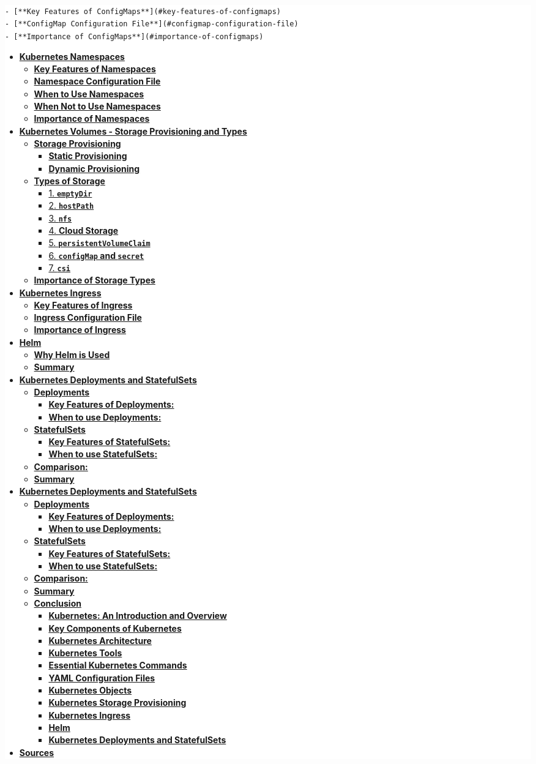 	- [**Key Features of ConfigMaps**](#key-features-of-configmaps)
	- [**ConfigMap Configuration File**](#configmap-configuration-file)
	- [**Importance of ConfigMaps**](#importance-of-configmaps)
- [**Kubernetes Namespaces**](#kubernetes-namespaces)
	- [**Key Features of Namespaces**](#key-features-of-namespaces)
	- [**Namespace Configuration File**](#namespace-configuration-file)
	- [**When to Use Namespaces**](#when-to-use-namespaces)
	- [**When Not to Use Namespaces**](#when-not-to-use-namespaces)
	- [**Importance of Namespaces**](#importance-of-namespaces)
- [**Kubernetes Volumes - Storage Provisioning and Types**](#kubernetes-volumes---storage-provisioning-and-types)
	- [**Storage Provisioning**](#storage-provisioning)
		- [**Static Provisioning**](#static-provisioning)
		- [**Dynamic Provisioning**](#dynamic-provisioning)
	- [**Types of Storage**](#types-of-storage)
		- [1. **`emptyDir`**](#1-emptydir)
		- [2. **`hostPath`**](#2-hostpath)
		- [3. **`nfs`**](#3-nfs)
		- [4. **Cloud Storage**](#4-cloud-storage)
		- [5. **`persistentVolumeClaim`**](#5-persistentvolumeclaim)
		- [6. **`configMap` and `secret`**](#6-configmap-and-secret)
		- [7. **`csi`**](#7-csi)
	- [**Importance of Storage Types**](#importance-of-storage-types)
- [**Kubernetes Ingress**](#kubernetes-ingress)
	- [**Key Features of Ingress**](#key-features-of-ingress)
	- [**Ingress Configuration File**](#ingress-configuration-file)
	- [**Importance of Ingress**](#importance-of-ingress)
- [**Helm**](#helm-1)
	- [**Why Helm is Used**](#why-helm-is-used)
	- [**Summary**](#summary)
- [**Kubernetes Deployments and StatefulSets**](#kubernetes-deployments-and-statefulsets)
	- [**Deployments**](#deployments)
		- [**Key Features of Deployments:**](#key-features-of-deployments-1)
		- [**When to use Deployments:**](#when-to-use-deployments)
	- [**StatefulSets**](#statefulsets)
		- [**Key Features of StatefulSets:**](#key-features-of-statefulsets)
		- [**When to use StatefulSets:**](#when-to-use-statefulsets)
	- [**Comparison:**](#comparison)
	- [**Summary**](#summary-1)
- [**Kubernetes Deployments and StatefulSets**](#kubernetes-deployments-and-statefulsets-1)
	- [**Deployments**](#deployments-1)
		- [**Key Features of Deployments:**](#key-features-of-deployments-2)
		- [**When to use Deployments:**](#when-to-use-deployments-1)
	- [**StatefulSets**](#statefulsets-1)
		- [**Key Features of StatefulSets:**](#key-features-of-statefulsets-1)
		- [**When to use StatefulSets:**](#when-to-use-statefulsets-1)
	- [**Comparison:**](#comparison-1)
	- [**Summary**](#summary-2)
	- [**Conclusion**](#conclusion)
		- [**Kubernetes: An Introduction and Overview**](#kubernetes-an-introduction-and-overview-1)
		- [**Key Components of Kubernetes**](#key-components-of-kubernetes)
		- [**Kubernetes Architecture**](#kubernetes-architecture-1)
		- [**Kubernetes Tools**](#kubernetes-tools)
		- [**Essential Kubernetes Commands**](#essential-kubernetes-commands)
		- [**YAML Configuration Files**](#yaml-configuration-files)
		- [**Kubernetes Objects**](#kubernetes-objects)
		- [**Kubernetes Storage Provisioning**](#kubernetes-storage-provisioning)
		- [**Kubernetes Ingress**](#kubernetes-ingress-1)
		- [**Helm**](#helm-2)
		- [**Kubernetes Deployments and StatefulSets**](#kubernetes-deployments-and-statefulsets-2)
- [**Sources**](#sources)
